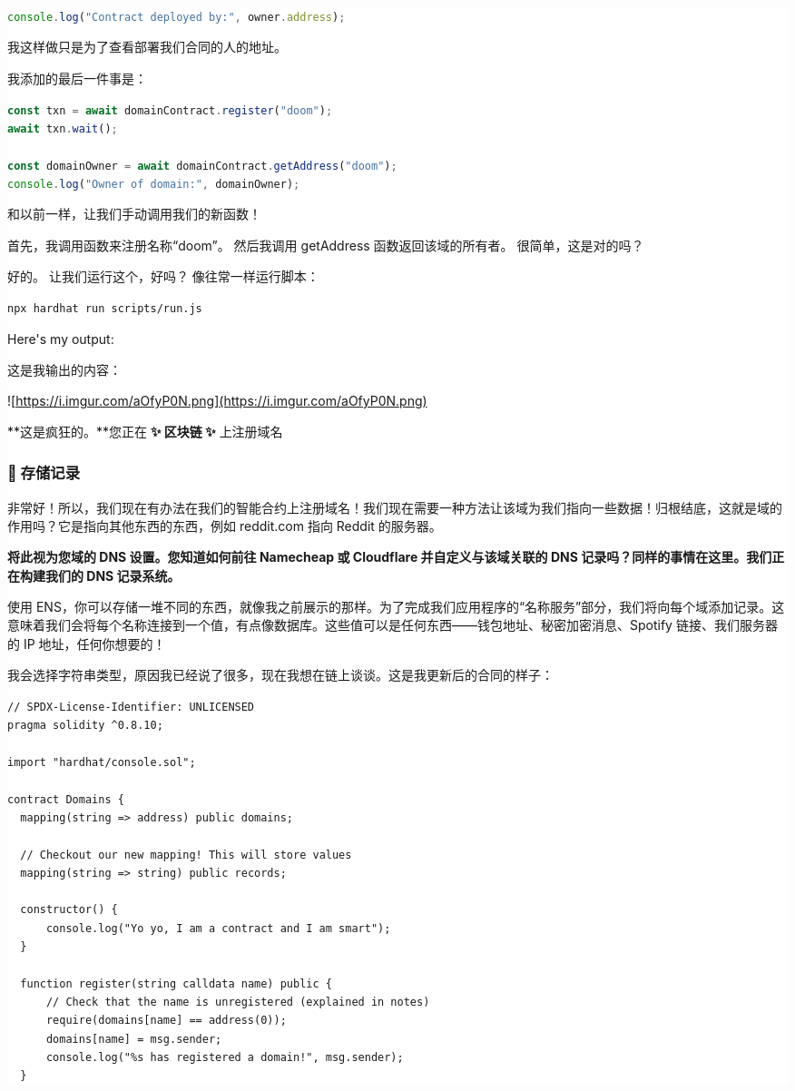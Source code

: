 ```jsx
console.log("Contract deployed by:", owner.address);
```



我这样做只是为了查看部署我们合同的人的地址。

我添加的最后一件事是：

```jsx
const txn = await domainContract.register("doom");
await txn.wait();

const domainOwner = await domainContract.getAddress("doom");
console.log("Owner of domain:", domainOwner);
```



和以前一样，让我们手动调用我们的新函数！

首先，我调用函数来注册名称“doom”。 然后我调用 getAddress 函数返回该域的所有者。 很简单，这是对的吗？

好的。 让我们运行这个，好吗？ 像往常一样运行脚本：
```bash
npx hardhat run scripts/run.js
```

Here's my output:

这是我输出的内容：

![https://i.imgur.com/aOfyP0N.png](https://i.imgur.com/aOfyP0N.png)



**这是疯狂的。**您正在 **✨ 区块链 ✨** 上注册域名

### 🎯 存储记录

非常好！所以，我们现在有办法在我们的智能合约上注册域名！我们现在需要一种方法让该域为我们指向一些数据！归根结底，这就是域的作用吗？它是指向其他东西的东西，例如 reddit.com 指向 Reddit 的服务器。

**将此视为您域的 DNS 设置。您知道如何前往 Namecheap 或 Cloudflare 并自定义与该域关联的 DNS 记录吗？同样的事情在这里。我们正在构建我们的 DNS 记录系统。**

使用 ENS，你可以存储一堆不同的东西，就像我之前展示的那样。为了完成我们应用程序的“名称服务”部分，我们将向每个域添加记录。这意味着我们会将每个名称连接到一个值，有点像数据库。这些值可以是任何东西——钱包地址、秘密加密消息、Spotify 链接、我们服务器的 IP 地址，任何你想要的！

我会选择字符串类型，原因我已经说了很多，现在我想在链上谈谈。这是我更新后的合同的样子：

```solidity
// SPDX-License-Identifier: UNLICENSED
pragma solidity ^0.8.10;

import "hardhat/console.sol";

contract Domains {
  mapping(string => address) public domains;
  
  // Checkout our new mapping! This will store values
  mapping(string => string) public records;

  constructor() {
      console.log("Yo yo, I am a contract and I am smart");
  }

  function register(string calldata name) public {
      // Check that the name is unregistered (explained in notes)
      require(domains[name] == address(0));
      domains[name] = msg.sender;
      console.log("%s has registered a domain!", msg.sender);
  }

```
